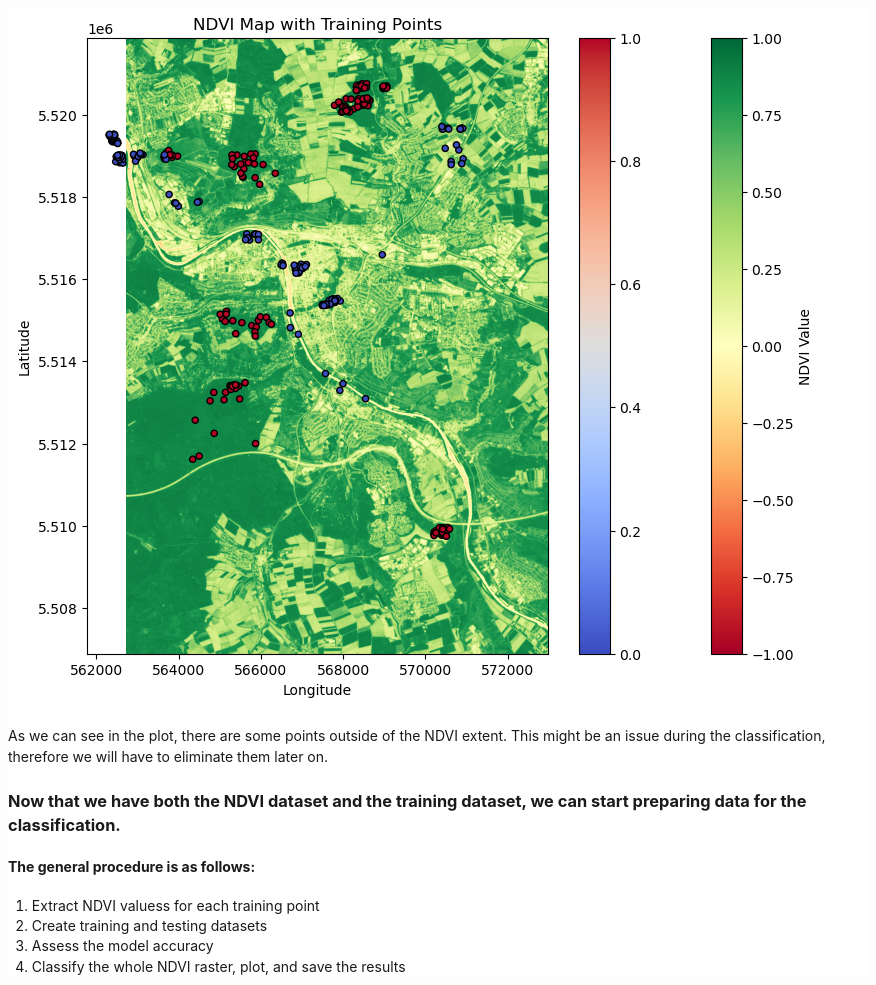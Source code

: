 ![png](./res/output_16_0.png)
    


As we can see in the plot, there are some points outside of the NDVI extent. This might be an issue during the classification, therefore we will have to eliminate them later on.

### Now that we have both the NDVI dataset and the training dataset, we can start preparing data for the classification.

#### The general procedure is as follows: 
1. Extract NDVI valuess for each training point
2. Create training and testing datasets
3. Assess the model accuracy
4. Classify the whole NDVI raster, plot, and save the results
